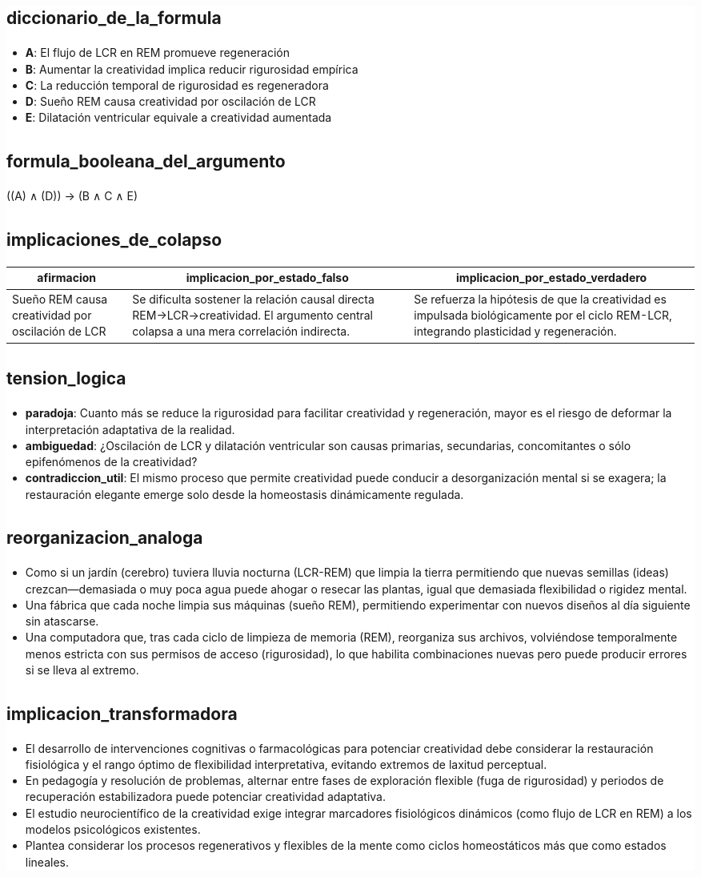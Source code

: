 ## diccionario_de_la_formula

- **A**: El flujo de LCR en REM promueve regeneración
- **B**: Aumentar la creatividad implica reducir rigurosidad empírica
- **C**: La reducción temporal de rigurosidad es regeneradora
- **D**: Sueño REM causa creatividad por oscilación de LCR
- **E**: Dilatación ventricular equivale a creatividad aumentada

## formula_booleana_del_argumento

((A) ∧ (D)) → (B ∧ C ∧ E)

## implicaciones_de_colapso

| afirmacion | implicacion_por_estado_falso | implicacion_por_estado_verdadero |
| --- | --- | --- |
| Sueño REM causa creatividad por oscilación de LCR | Se dificulta sostener la relación causal directa REM→LCR→creatividad. El argumento central colapsa a una mera correlación indirecta. | Se refuerza la hipótesis de que la creatividad es impulsada biológicamente por el ciclo REM-LCR, integrando plasticidad y regeneración. |

## tension_logica

- **paradoja**: Cuanto más se reduce la rigurosidad para facilitar creatividad y regeneración, mayor es el riesgo de deformar la interpretación adaptativa de la realidad.
- **ambiguedad**: ¿Oscilación de LCR y dilatación ventricular son causas primarias, secundarias, concomitantes o sólo epifenómenos de la creatividad?
- **contradiccion_util**: El mismo proceso que permite creatividad puede conducir a desorganización mental si se exagera; la restauración elegante emerge solo desde la homeostasis dinámicamente regulada.

## reorganizacion_analoga

- Como si un jardín (cerebro) tuviera lluvia nocturna (LCR-REM) que limpia la tierra permitiendo que nuevas semillas (ideas) crezcan—demasiada o muy poca agua puede ahogar o resecar las plantas, igual que demasiada flexibilidad o rigidez mental.
- Una fábrica que cada noche limpia sus máquinas (sueño REM), permitiendo experimentar con nuevos diseños al día siguiente sin atascarse.
- Una computadora que, tras cada ciclo de limpieza de memoria (REM), reorganiza sus archivos, volviéndose temporalmente menos estricta con sus permisos de acceso (rigurosidad), lo que habilita combinaciones nuevas pero puede producir errores si se lleva al extremo.

## implicacion_transformadora

- El desarrollo de intervenciones cognitivas o farmacológicas para potenciar creatividad debe considerar la restauración fisiológica y el rango óptimo de flexibilidad interpretativa, evitando extremos de laxitud perceptual.
- En pedagogía y resolución de problemas, alternar entre fases de exploración flexible (fuga de rigurosidad) y periodos de recuperación estabilizadora puede potenciar creatividad adaptativa.
- El estudio neurocientífico de la creatividad exige integrar marcadores fisiológicos dinámicos (como flujo de LCR en REM) a los modelos psicológicos existentes.
- Plantea considerar los procesos regenerativos y flexibles de la mente como ciclos homeostáticos más que como estados lineales.
